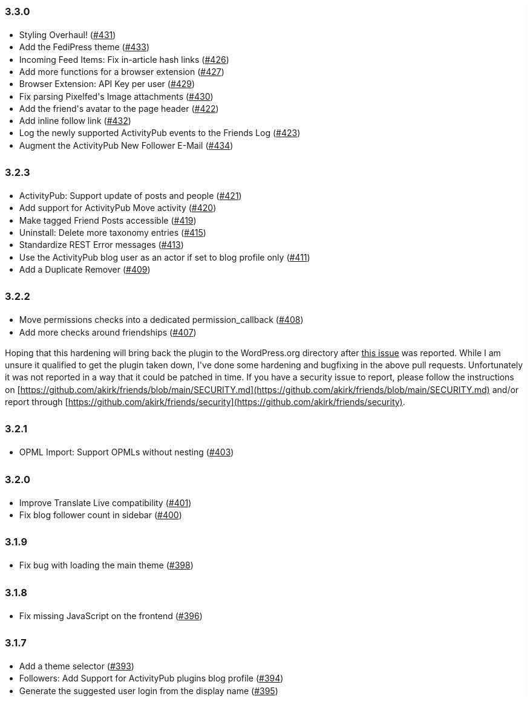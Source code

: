 ### 3.3.0
- Styling Overhaul! ([#431])
- Add the FediPress theme ([#433])
- Incoming Feed Items: Fix in-article hash links ([#426])
- Add more functions for a browser extension ([#427])
- Browser Extension: API Key per user ([#429])
- Fix parsing Pixelfed's Image attachments ([#430])
- Add the friend's avatar to the page header ([#422])
- Add inline follow link ([#432])
- Log the newly supported ActivityPub events to the Friends Log ([#423])
- Augment the ActivityPub New Follower E-Mail ([#434])

### 3.2.3
- ActivityPub: Support update of posts and people ([#421])
- Add support for ActivityPub Move activity ([#420])
- Make tagged Friend Posts accessible ([#419])
- Uninstall: Delete more taxonomy entries ([#415])
- Standardize REST Error messages ([#413])
- Use the ActivityPub blog user as an actor if set to blog profile only ([#411])
- Add a Duplicate Remover ([#409])

### 3.2.2
- Move permissions checks into a dedicated permission_callback ([#408])
- Add more checks around friendships ([#407])

Hoping that this hardening will bring back the plugin to the WordPress.org directory after [this issue](https://www.wordfence.com/threat-intel/vulnerabilities/wordpress-plugins/friends/friends-321-missing-authorization) was reported. While I am unsure it qualified to get the plugin taken down, I've done some hardening and bugfixing in the above pull requests. Unfortunately it was not reported in a way that it could be patched in time. If you have a security issue to report, please follow the instructions on [https://github.com/akirk/friends/blob/main/SECURITY.md](https://github.com/akirk/friends/blob/main/SECURITY.md) and/or report through [https://github.com/akirk/friends/security](https://github.com/akirk/friends/security).

### 3.2.1
- OPML Import: Support OPMLs without nesting ([#403])

### 3.2.0
- Improve Translate Live compatibility ([#401])
- Fix blog follower count in sidebar ([#400])

### 3.1.9
- Fix bug with loading the main theme ([#398])

### 3.1.8
- Fix missing JavaScript on the frontend ([#396])

### 3.1.7
- Add a theme selector ([#393])
- Followers: Add Support for ActivityPub plugins blog profile ([#394])
- Generate the suggested user login from the display name ([#395])


[activitypub#172]: https://github.com/pfefferle/wordpress-activitypub/pull/172
[activitypub#213]: https://github.com/pfefferle/wordpress-activitypub/pull/213
[Send to E-Reader plugin]: https://github.com/akirk/friends-send-to-e-reader
[#107]: https://github.com/akirk/friends/pull/107
[#109]: https://github.com/akirk/friends/pull/109
[#111]: https://github.com/akirk/friends/pull/111
[#113]: https://github.com/akirk/friends/pull/113
[#114]: https://github.com/akirk/friends/pull/114
[#116]: https://github.com/akirk/friends/pull/116
[#121]: https://github.com/akirk/friends/pull/121
[#122]: https://github.com/akirk/friends/pull/122
[#124]: https://github.com/akirk/friends/pull/124
[#132]: https://github.com/akirk/friends/pull/132
[#137]: https://github.com/akirk/friends/pull/137
[#141]: https://github.com/akirk/friends/pull/141
[#142]: https://github.com/akirk/friends/pull/142
[#160]: https://github.com/akirk/friends/pull/160
[#163]: https://github.com/akirk/friends/pull/163
[#166]: https://github.com/akirk/friends/pull/166
[#167]: https://github.com/akirk/friends/pull/167
[#168]: https://github.com/akirk/friends/pull/168
[#172]: https://github.com/akirk/friends/pull/172
[#173]: https://github.com/akirk/friends/pull/173
[#176]: https://github.com/akirk/friends/pull/176
[#180]: https://github.com/akirk/friends/pull/180
[#183]: https://github.com/akirk/friends/pull/183
[#184]: https://github.com/akirk/friends/pull/184
[#189]: https://github.com/akirk/friends/pull/189
[#191]: https://github.com/akirk/friends/pull/191
[#195]: https://github.com/akirk/friends/pull/195
[#196]: https://github.com/akirk/friends/pull/196
[#199]: https://github.com/akirk/friends/pull/199
[#200]: https://github.com/akirk/friends/pull/200
[#201]: https://github.com/akirk/friends/pull/201
[#202]: https://github.com/akirk/friends/pull/202
[#203]: https://github.com/akirk/friends/pull/203
[#205]: https://github.com/akirk/friends/pull/205
[#206]: https://github.com/akirk/friends/pull/206
[#210]: https://github.com/akirk/friends/pull/210
[#215]: https://github.com/akirk/friends/pull/215
[#217]: https://github.com/akirk/friends/pull/217
[#220]: https://github.com/akirk/friends/pull/220
[#222]: https://github.com/akirk/friends/pull/222
[#223]: https://github.com/akirk/friends/pull/223
[#224]: https://github.com/akirk/friends/pull/224
[#229]: https://github.com/akirk/friends/pull/229
[#231]: https://github.com/akirk/friends/pull/231
[#232]: https://github.com/akirk/friends/pull/232
[#233]: https://github.com/akirk/friends/pull/233
[#234]: https://github.com/akirk/friends/pull/234
[#236]: https://github.com/akirk/friends/pull/236
[#237]: https://github.com/akirk/friends/pull/237
[#238]: https://github.com/akirk/friends/pull/238
[#239]: https://github.com/akirk/friends/pull/239
[#240]: https://github.com/akirk/friends/pull/240
[#241]: https://github.com/akirk/friends/pull/241
[#243]: https://github.com/akirk/friends/pull/243
[#245]: https://github.com/akirk/friends/pull/245
[#248]: https://github.com/akirk/friends/pull/248
[#252]: https://github.com/akirk/friends/pull/252
[#255]: https://github.com/akirk/friends/pull/255
[#256]: https://github.com/akirk/friends/pull/256
[#257]: https://github.com/akirk/friends/pull/257
[#258]: https://github.com/akirk/friends/pull/258
[#260]: https://github.com/akirk/friends/pull/260
[#261]: https://github.com/akirk/friends/pull/261
[#263]: https://github.com/akirk/friends/pull/263
[#265]: https://github.com/akirk/friends/pull/265
[#266]: https://github.com/akirk/friends/pull/266
[#267]: https://github.com/akirk/friends/pull/267
[#270]: https://github.com/akirk/friends/pull/270
[#271]: https://github.com/akirk/friends/pull/271
[#272]: https://github.com/akirk/friends/pull/272
[#273]: https://github.com/akirk/friends/pull/273
[#282]: https://github.com/akirk/friends/pull/282
[#286]: https://github.com/akirk/friends/pull/286
[#287]: https://github.com/akirk/friends/pull/287
[#289]: https://github.com/akirk/friends/pull/289
[#290]: https://github.com/akirk/friends/pull/290
[#297]: https://github.com/akirk/friends/pull/297
[#298]: https://github.com/akirk/friends/pull/298
[#300]: https://github.com/akirk/friends/pull/300
[#301]: https://github.com/akirk/friends/pull/301
[#306]: https://github.com/akirk/friends/pull/306
[#308]: https://github.com/akirk/friends/pull/308
[#310]: https://github.com/akirk/friends/pull/310
[#312]: https://github.com/akirk/friends/pull/312
[#313]: https://github.com/akirk/friends/pull/313
[#316]: https://github.com/akirk/friends/pull/316
[#317]: https://github.com/akirk/friends/pull/317
[#318]: https://github.com/akirk/friends/pull/318
[#320]: https://github.com/akirk/friends/pull/320
[#321]: https://github.com/akirk/friends/pull/321
[#322]: https://github.com/akirk/friends/pull/322
[#324]: https://github.com/akirk/friends/pull/324
[#325]: https://github.com/akirk/friends/pull/325
[#329]: https://github.com/akirk/friends/pull/329
[#330]: https://github.com/akirk/friends/pull/330
[#332]: https://github.com/akirk/friends/pull/332
[#333]: https://github.com/akirk/friends/pull/333
[#334]: https://github.com/akirk/friends/pull/334
[#335]: https://github.com/akirk/friends/pull/335
[#339]: https://github.com/akirk/friends/pull/339
[#345]: https://github.com/akirk/friends/pull/345
[#346]: https://github.com/akirk/friends/pull/346
[#347]: https://github.com/akirk/friends/pull/347
[#348]: https://github.com/akirk/friends/pull/348
[#349]: https://github.com/akirk/friends/pull/349
[#351]: https://github.com/akirk/friends/pull/351
[#352]: https://github.com/akirk/friends/pull/352
[#353]: https://github.com/akirk/friends/pull/353
[#354]: https://github.com/akirk/friends/pull/354
[#355]: https://github.com/akirk/friends/pull/355
[#356]: https://github.com/akirk/friends/pull/356
[#357]: https://github.com/akirk/friends/pull/357
[#358]: https://github.com/akirk/friends/pull/358
[#359]: https://github.com/akirk/friends/pull/359
[#361]: https://github.com/akirk/friends/pull/361
[#364]: https://github.com/akirk/friends/pull/364
[#365]: https://github.com/akirk/friends/pull/365
[#366]: https://github.com/akirk/friends/pull/366
[#368]: https://github.com/akirk/friends/pull/368
[#369]: https://github.com/akirk/friends/pull/369
[#370]: https://github.com/akirk/friends/pull/370
[#371]: https://github.com/akirk/friends/pull/371
[#372]: https://github.com/akirk/friends/pull/372
[#373]: https://github.com/akirk/friends/pull/373
[#374]: https://github.com/akirk/friends/pull/374
[#377]: https://github.com/akirk/friends/pull/377
[#378]: https://github.com/akirk/friends/pull/378
[#381]: https://github.com/akirk/friends/pull/381
[#382]: https://github.com/akirk/friends/pull/382
[#384]: https://github.com/akirk/friends/pull/384
[#385]: https://github.com/akirk/friends/pull/385
[#386]: https://github.com/akirk/friends/pull/386
[#387]: https://github.com/akirk/friends/pull/387
[#388]: https://github.com/akirk/friends/pull/388
[#389]: https://github.com/akirk/friends/pull/389
[#391]: https://github.com/akirk/friends/pull/391
[#392]: https://github.com/akirk/friends/pull/392
[#393]: https://github.com/akirk/friends/pull/393
[#394]: https://github.com/akirk/friends/pull/394
[#395]: https://github.com/akirk/friends/pull/395
[#396]: https://github.com/akirk/friends/pull/396
[#398]: https://github.com/akirk/friends/pull/398
[#400]: https://github.com/akirk/friends/pull/400
[#401]: https://github.com/akirk/friends/pull/401
[#403]: https://github.com/akirk/friends/pull/403
[#407]: https://github.com/akirk/friends/pull/407
[#408]: https://github.com/akirk/friends/pull/408
[#409]: https://github.com/akirk/friends/pull/409
[#411]: https://github.com/akirk/friends/pull/411
[#413]: https://github.com/akirk/friends/pull/413
[#415]: https://github.com/akirk/friends/pull/415
[#419]: https://github.com/akirk/friends/pull/419
[#420]: https://github.com/akirk/friends/pull/420
[#421]: https://github.com/akirk/friends/pull/421
[#422]: https://github.com/akirk/friends/pull/422
[#423]: https://github.com/akirk/friends/pull/423
[#426]: https://github.com/akirk/friends/pull/426
[#427]: https://github.com/akirk/friends/pull/427
[#429]: https://github.com/akirk/friends/pull/429
[#430]: https://github.com/akirk/friends/pull/430
[#431]: https://github.com/akirk/friends/pull/431
[#432]: https://github.com/akirk/friends/pull/432
[#433]: https://github.com/akirk/friends/pull/433
[#434]: https://github.com/akirk/friends/pull/434
[#435]: https://github.com/akirk/friends/pull/435
[#437]: https://github.com/akirk/friends/pull/437
[#439]: https://github.com/akirk/friends/pull/439
[#440]: https://github.com/akirk/friends/pull/440
[#443]: https://github.com/akirk/friends/pull/443
[#444]: https://github.com/akirk/friends/pull/444
[#445]: https://github.com/akirk/friends/pull/445
[#446]: https://github.com/akirk/friends/pull/446
[#447]: https://github.com/akirk/friends/pull/447
[#450]: https://github.com/akirk/friends/pull/450
[#452]: https://github.com/akirk/friends/pull/452
[#453]: https://github.com/akirk/friends/pull/453
[#457]: https://github.com/akirk/friends/pull/457
[#458]: https://github.com/akirk/friends/pull/458
[#459]: https://github.com/akirk/friends/pull/459
[#461]: https://github.com/akirk/friends/pull/461
[#462]: https://github.com/akirk/friends/pull/462
[#463]: https://github.com/akirk/friends/pull/463
[#464]: https://github.com/akirk/friends/pull/464
[#465]: https://github.com/akirk/friends/pull/465
[#466]: https://github.com/akirk/friends/pull/466
[#467]: https://github.com/akirk/friends/pull/467
[#468]: https://github.com/akirk/friends/pull/468
[#470]: https://github.com/akirk/friends/pull/470
[#471]: https://github.com/akirk/friends/pull/471
[#472]: https://github.com/akirk/friends/pull/472
[#473]: https://github.com/akirk/friends/pull/473
[#474]: https://github.com/akirk/friends/pull/474
[#475]: https://github.com/akirk/friends/pull/475
[#476]: https://github.com/akirk/friends/pull/476
[#477]: https://github.com/akirk/friends/pull/477
[#478]: https://github.com/akirk/friends/pull/478
[#480]: https://github.com/akirk/friends/pull/480
[#482]: https://github.com/akirk/friends/pull/482
[#483]: https://github.com/akirk/friends/pull/483
[#484]: https://github.com/akirk/friends/pull/484
[#489]: https://github.com/akirk/friends/pull/489
[#490]: https://github.com/akirk/friends/pull/490
[#492]: https://github.com/akirk/friends/pull/492
[#493]: https://github.com/akirk/friends/pull/493
[#494]: https://github.com/akirk/friends/pull/494
[#496]: https://github.com/akirk/friends/pull/496
[#497]: https://github.com/akirk/friends/pull/497
[#500]: https://github.com/akirk/friends/pull/500
[#501]: https://github.com/akirk/friends/pull/501
[#504]: https://github.com/akirk/friends/pull/504
[#505]: https://github.com/akirk/friends/pull/505
[#506]: https://github.com/akirk/friends/pull/506
[#507]: https://github.com/akirk/friends/pull/507
[#508]: https://github.com/akirk/friends/pull/508
[#510]: https://github.com/akirk/friends/pull/510
[#517]: https://github.com/akirk/friends/pull/517
[#518]: https://github.com/akirk/friends/pull/518
[#519]: https://github.com/akirk/friends/pull/519
[#520]: https://github.com/akirk/friends/pull/520
[#521]: https://github.com/akirk/friends/pull/521
[#522]: https://github.com/akirk/friends/pull/522
[#524]: https://github.com/akirk/friends/pull/524
[#525]: https://github.com/akirk/friends/pull/525